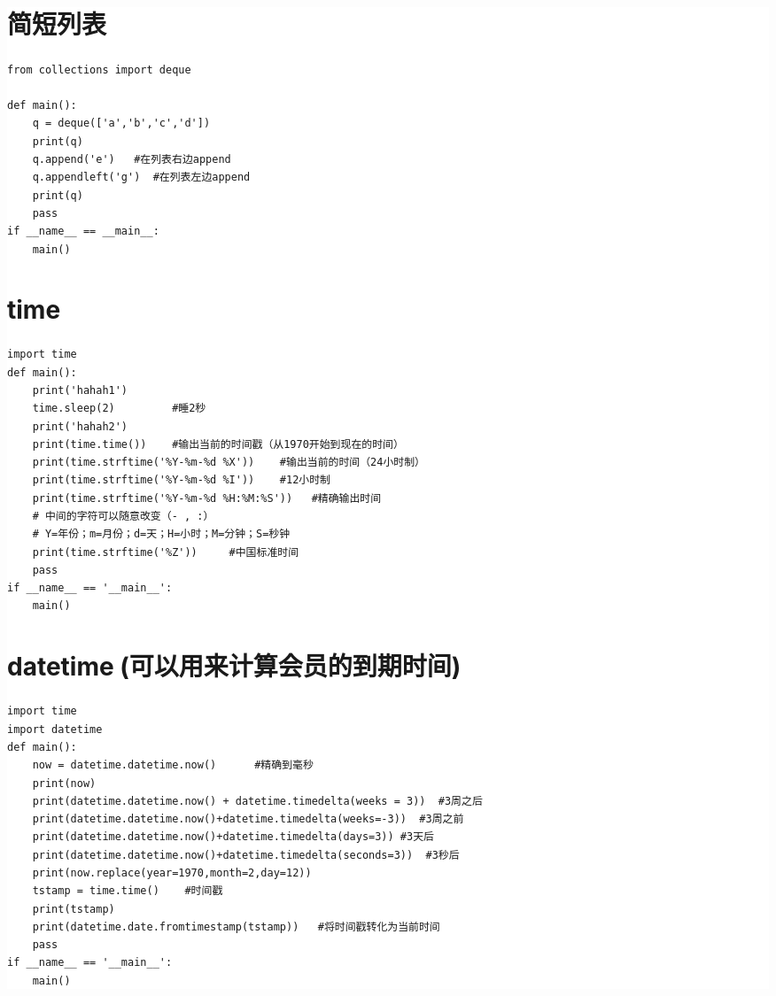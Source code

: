 # 简短列表
```
from collections import deque

def main():
    q = deque(['a','b','c','d'])
    print(q)
    q.append('e')   #在列表右边append
    q.appendleft('g')  #在列表左边append
    print(q)
    pass
if __name__ == __main__:
    main()
```


# time
```
import time
def main():
    print('hahah1')
    time.sleep(2)         #睡2秒
    print('hahah2')
    print(time.time())    #输出当前的时间戳（从1970开始到现在的时间）
    print(time.strftime('%Y-%m-%d %X'))    #输出当前的时间（24小时制）
    print(time.strftime('%Y-%m-%d %I'))    #12小时制
    print(time.strftime('%Y-%m-%d %H:%M:%S'))   #精确输出时间
    # 中间的字符可以随意改变（- , :）
    # Y=年份；m=月份；d=天；H=小时；M=分钟；S=秒钟
    print(time.strftime('%Z'))     #中国标准时间
    pass
if __name__ == '__main__':
    main()
```


# datetime   (可以用来计算会员的到期时间)
```
import time
import datetime
def main():
    now = datetime.datetime.now()      #精确到毫秒
    print(now)
    print(datetime.datetime.now() + datetime.timedelta(weeks = 3))  #3周之后
    print(datetime.datetime.now()+datetime.timedelta(weeks=-3))  #3周之前
    print(datetime.datetime.now()+datetime.timedelta(days=3)) #3天后
    print(datetime.datetime.now()+datetime.timedelta(seconds=3))  #3秒后
    print(now.replace(year=1970,month=2,day=12))
    tstamp = time.time()    #时间戳
    print(tstamp)
    print(datetime.date.fromtimestamp(tstamp))   #将时间戳转化为当前时间
    pass
if __name__ == '__main__':
    main()
```
